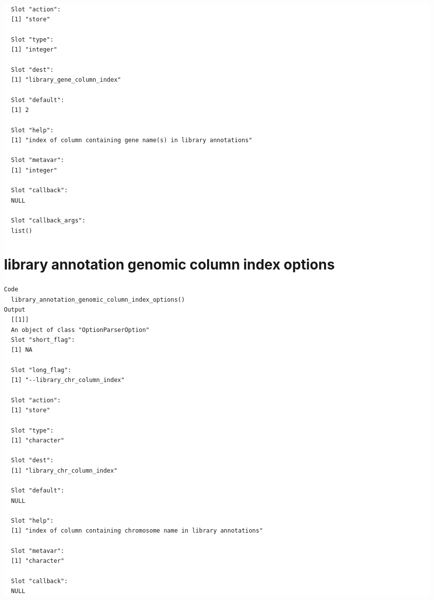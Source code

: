       Slot "action":
      [1] "store"
      
      Slot "type":
      [1] "integer"
      
      Slot "dest":
      [1] "library_gene_column_index"
      
      Slot "default":
      [1] 2
      
      Slot "help":
      [1] "index of column containing gene name(s) in library annotations"
      
      Slot "metavar":
      [1] "integer"
      
      Slot "callback":
      NULL
      
      Slot "callback_args":
      list()
      
      

# library annotation genomic column index options

    Code
      library_annotation_genomic_column_index_options()
    Output
      [[1]]
      An object of class "OptionParserOption"
      Slot "short_flag":
      [1] NA
      
      Slot "long_flag":
      [1] "--library_chr_column_index"
      
      Slot "action":
      [1] "store"
      
      Slot "type":
      [1] "character"
      
      Slot "dest":
      [1] "library_chr_column_index"
      
      Slot "default":
      NULL
      
      Slot "help":
      [1] "index of column containing chromosome name in library annotations"
      
      Slot "metavar":
      [1] "character"
      
      Slot "callback":
      NULL
      